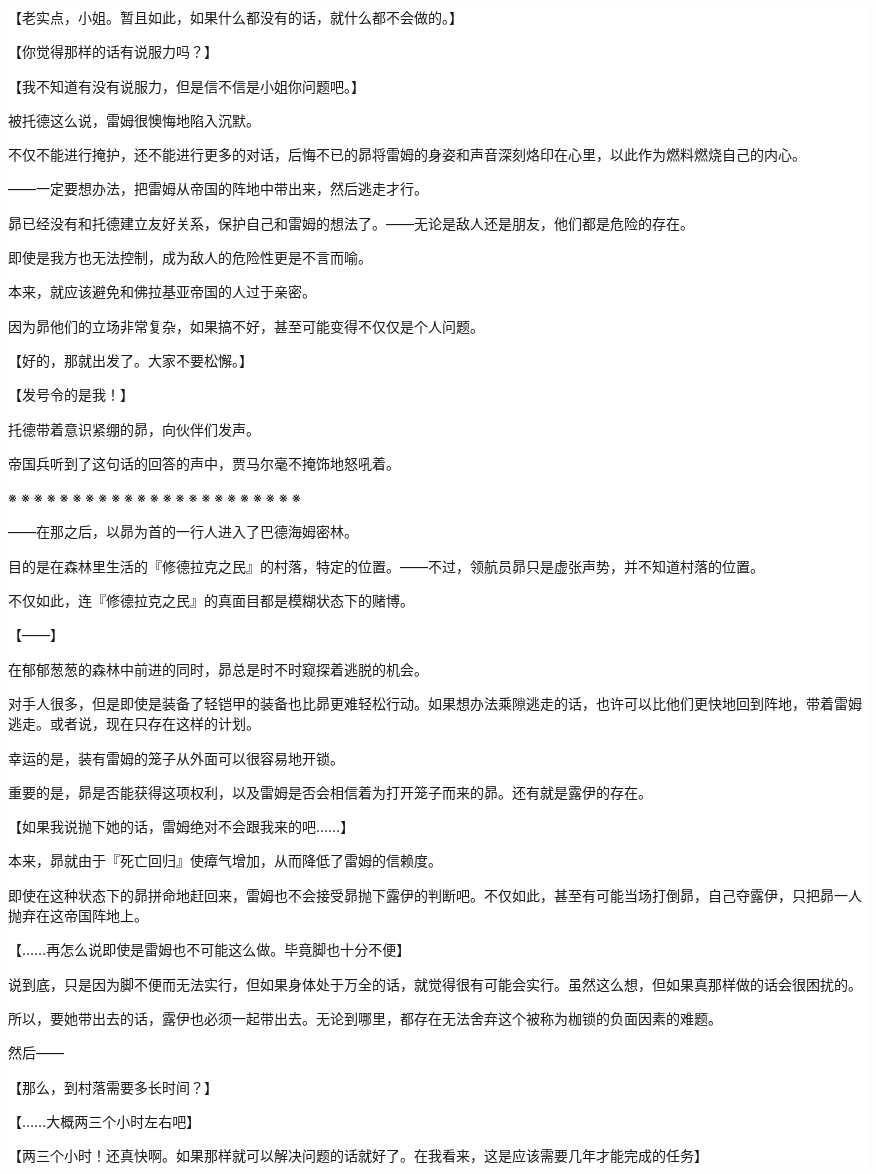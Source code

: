 【老实点，小姐。暂且如此，如果什么都没有的话，就什么都不会做的。】

【你觉得那样的话有说服力吗？】

【我不知道有没有说服力，但是信不信是小姐你问题吧。】

被托德这么说，雷姆很懊悔地陷入沉默。

不仅不能进行掩护，还不能进行更多的对话，后悔不已的昴将雷姆的身姿和声音深刻烙印在心里，以此作为燃料燃烧自己的内心。

——一定要想办法，把雷姆从帝国的阵地中带出来，然后逃走才行。

昴已经没有和托德建立友好关系，保护自己和雷姆的想法了。——无论是敌人还是朋友，他们都是危险的存在。

即使是我方也无法控制，成为敌人的危险性更是不言而喻。

本来，就应该避免和佛拉基亚帝国的人过于亲密。

因为昴他们的立场非常复杂，如果搞不好，甚至可能变得不仅仅是个人问题。

【好的，那就出发了。大家不要松懈。】

【发号令的是我！】

托德带着意识紧绷的昴，向伙伴们发声。

帝国兵听到了这句话的回答的声中，贾马尔毫不掩饰地怒吼着。

※ ※ ※ ※ ※ ※ ※ ※ ※ ※ ※ ※ ※ ※ ※ ※ ※ ※ ※ ※ ※ ※ ※

——在那之后，以昴为首的一行人进入了巴德海姆密林。

目的是在森林里生活的『修德拉克之民』的村落，特定的位置。——不过，领航员昴只是虚张声势，并不知道村落的位置。

不仅如此，连『修德拉克之民』的真面目都是模糊状态下的赌博。

【——】

在郁郁葱葱的森林中前进的同时，昴总是时不时窥探着逃脱的机会。

对手人很多，但是即使是装备了轻铠甲的装备也比昴更难轻松行动。如果想办法乘隙逃走的话，也许可以比他们更快地回到阵地，带着雷姆逃走。或者说，现在只存在这样的计划。

幸运的是，装有雷姆的笼子从外面可以很容易地开锁。

重要的是，昴是否能获得这项权利，以及雷姆是否会相信着为打开笼子而来的昴。还有就是露伊的存在。

【如果我说抛下她的话，雷姆绝对不会跟我来的吧……】

本来，昴就由于『死亡回归』使瘴气增加，从而降低了雷姆的信赖度。

即使在这种状态下的昴拼命地赶回来，雷姆也不会接受昴抛下露伊的判断吧。不仅如此，甚至有可能当场打倒昴，自己夺露伊，只把昴一人抛弃在这帝国阵地上。

【……再怎么说即使是雷姆也不可能这么做。毕竟脚也十分不便】

说到底，只是因为脚不便而无法实行，但如果身体处于万全的话，就觉得很有可能会实行。虽然这么想，但如果真那样做的话会很困扰的。

所以，要她带出去的话，露伊也必须一起带出去。无论到哪里，都存在无法舍弃这个被称为枷锁的负面因素的难题。

然后——

【那么，到村落需要多长时间？】

【……大概两三个小时左右吧】

【两三个小时！还真快啊。如果那样就可以解决问题的话就好了。在我看来，这是应该需要几年才能完成的任务】
